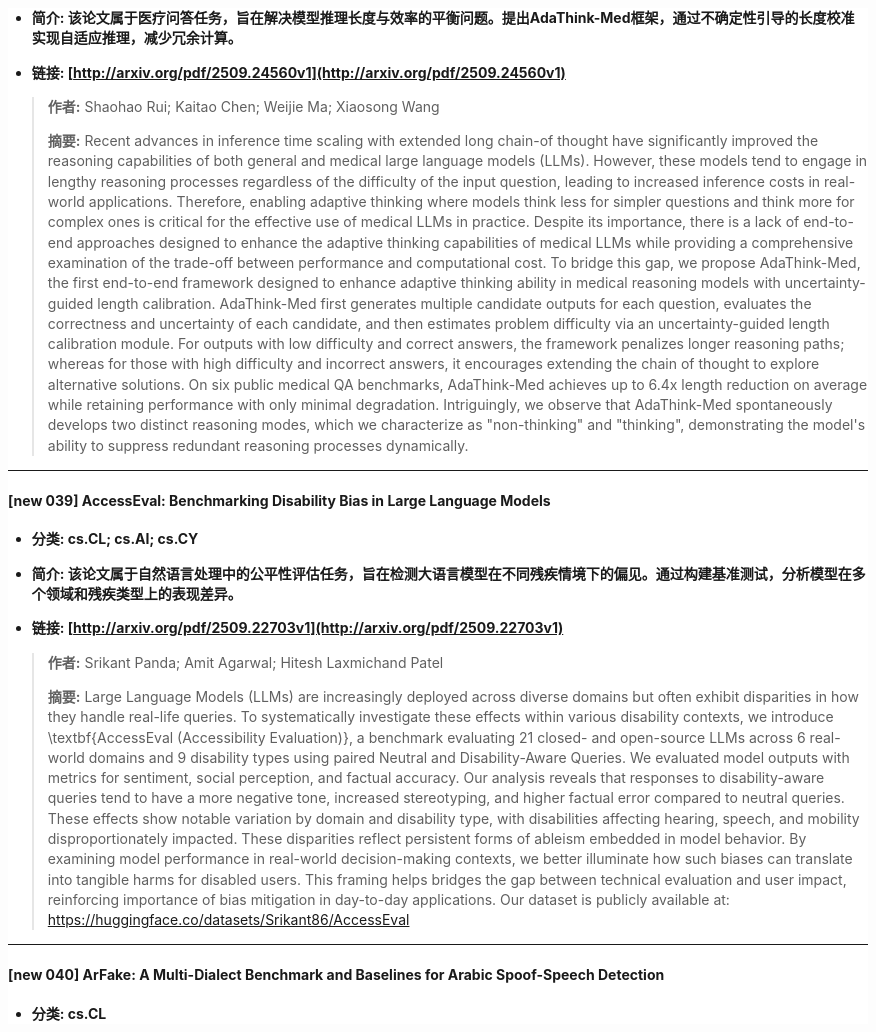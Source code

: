 - **简介: 该论文属于医疗问答任务，旨在解决模型推理长度与效率的平衡问题。提出AdaThink-Med框架，通过不确定性引导的长度校准实现自适应推理，减少冗余计算。**

- **链接: [http://arxiv.org/pdf/2509.24560v1](http://arxiv.org/pdf/2509.24560v1)**

> **作者:** Shaohao Rui; Kaitao Chen; Weijie Ma; Xiaosong Wang
>
> **摘要:** Recent advances in inference time scaling with extended long chain-of thought have significantly improved the reasoning capabilities of both general and medical large language models (LLMs). However, these models tend to engage in lengthy reasoning processes regardless of the difficulty of the input question, leading to increased inference costs in real-world applications. Therefore, enabling adaptive thinking where models think less for simpler questions and think more for complex ones is critical for the effective use of medical LLMs in practice. Despite its importance, there is a lack of end-to-end approaches designed to enhance the adaptive thinking capabilities of medical LLMs while providing a comprehensive examination of the trade-off between performance and computational cost. To bridge this gap, we propose AdaThink-Med, the first end-to-end framework designed to enhance adaptive thinking ability in medical reasoning models with uncertainty-guided length calibration. AdaThink-Med first generates multiple candidate outputs for each question, evaluates the correctness and uncertainty of each candidate, and then estimates problem difficulty via an uncertainty-guided length calibration module. For outputs with low difficulty and correct answers, the framework penalizes longer reasoning paths; whereas for those with high difficulty and incorrect answers, it encourages extending the chain of thought to explore alternative solutions. On six public medical QA benchmarks, AdaThink-Med achieves up to 6.4x length reduction on average while retaining performance with only minimal degradation. Intriguingly, we observe that AdaThink-Med spontaneously develops two distinct reasoning modes, which we characterize as "non-thinking" and "thinking", demonstrating the model's ability to suppress redundant reasoning processes dynamically.
>
---
#### [new 039] AccessEval: Benchmarking Disability Bias in Large Language Models
- **分类: cs.CL; cs.AI; cs.CY**

- **简介: 该论文属于自然语言处理中的公平性评估任务，旨在检测大语言模型在不同残疾情境下的偏见。通过构建基准测试，分析模型在多个领域和残疾类型上的表现差异。**

- **链接: [http://arxiv.org/pdf/2509.22703v1](http://arxiv.org/pdf/2509.22703v1)**

> **作者:** Srikant Panda; Amit Agarwal; Hitesh Laxmichand Patel
>
> **摘要:** Large Language Models (LLMs) are increasingly deployed across diverse domains but often exhibit disparities in how they handle real-life queries. To systematically investigate these effects within various disability contexts, we introduce \textbf{AccessEval (Accessibility Evaluation)}, a benchmark evaluating 21 closed- and open-source LLMs across 6 real-world domains and 9 disability types using paired Neutral and Disability-Aware Queries. We evaluated model outputs with metrics for sentiment, social perception, and factual accuracy. Our analysis reveals that responses to disability-aware queries tend to have a more negative tone, increased stereotyping, and higher factual error compared to neutral queries. These effects show notable variation by domain and disability type, with disabilities affecting hearing, speech, and mobility disproportionately impacted. These disparities reflect persistent forms of ableism embedded in model behavior. By examining model performance in real-world decision-making contexts, we better illuminate how such biases can translate into tangible harms for disabled users. This framing helps bridges the gap between technical evaluation and user impact, reinforcing importance of bias mitigation in day-to-day applications. Our dataset is publicly available at: https://huggingface.co/datasets/Srikant86/AccessEval
>
---
#### [new 040] ArFake: A Multi-Dialect Benchmark and Baselines for Arabic Spoof-Speech Detection
- **分类: cs.CL**
